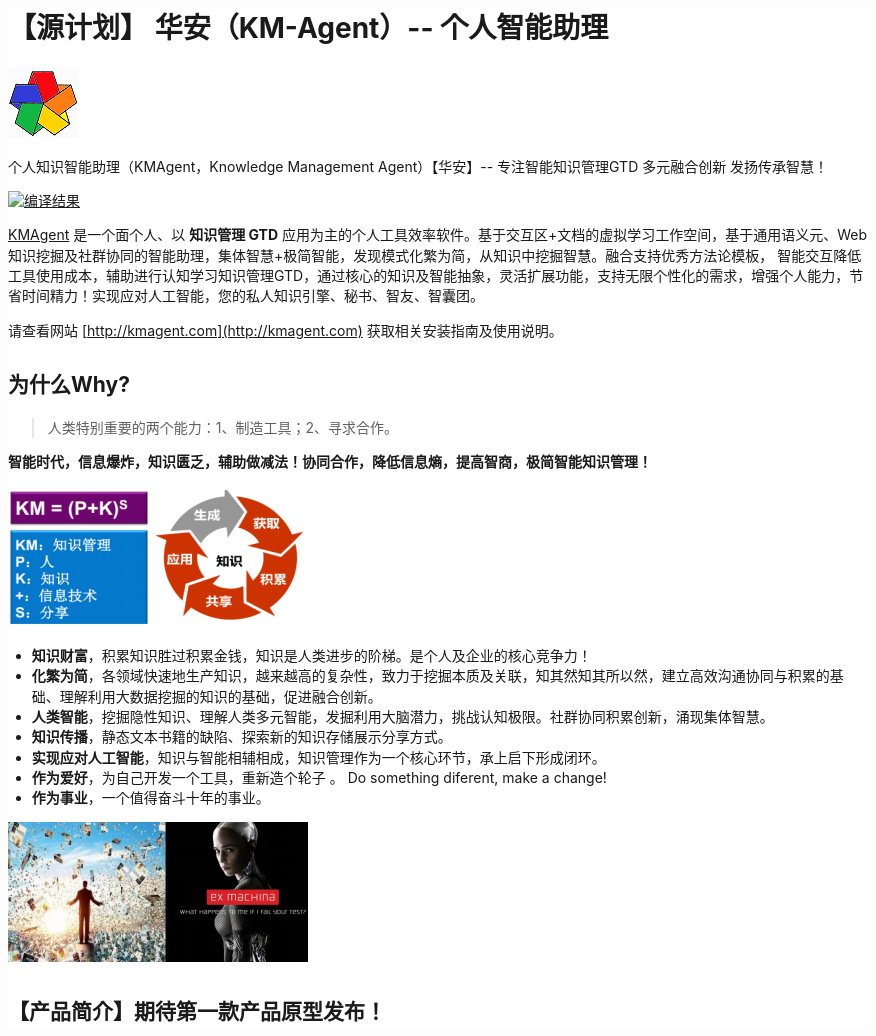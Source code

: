 
【源计划】 华安（KM-Agent）-- 个人智能助理
==================

[![LOGO](./assets/images/logo.png)](http://kmagent.com)

个人知识智能助理（KMAgent，Knowledge Management Agent）【华安】-- 专注智能知识管理GTD 多元融合创新 发扬传承智慧！

[![编译结果](https://kmagent/kmagent.svg?branch=master)](https://kmagent.com)

[KMAgent](http://kmagent.com) 是一个面个人、以 **知识管理 GTD** 应用为主的个人工具效率软件。基于交互区+文档的虚拟学习工作空间，基于通用语义元、Web 知识挖掘及社群协同的智能助理，集体智慧+极简智能，发现模式化繁为简，从知识中挖掘智慧。融合支持优秀方法论模板， 智能交互降低工具使用成本，辅助进行认知学习知识管理GTD，通过核心的知识及智能抽象，灵活扩展功能，支持无限个性化的需求，增强个人能力，节省时间精力！实现应对人工智能，您的私人知识引擎、秘书、智友、智囊团。

请查看网站 [http://kmagent.com](http://kmagent.com) 获取相关安装指南及使用说明。

## 为什么Why?

> 人类特别重要的两个能力：1、制造工具；2、寻求合作。

**智能时代，信息爆炸，知识匮乏，辅助做减法！协同合作，降低信息熵，提高智商，极简智能知识管理！**

![LOGO](./assets/images/km.png)

- **知识财富**，积累知识胜过积累金钱，知识是人类进步的阶梯。是个人及企业的核心竞争力！
- **化繁为简**，各领域快速地生产知识，越来越高的复杂性，致力于挖掘本质及关联，知其然知其所以然，建立高效沟通协同与积累的基础、理解利用大数据挖掘的知识的基础，促进融合创新。
- **人类智能**，挖掘隐性知识、理解人类多元智能，发掘利用大脑潜力，挑战认知极限。社群协同积累创新，涌现集体智慧。
- **知识传播**，静态文本书籍的缺陷、探索新的知识存储展示分享方式。
- **实现应对人工智能**，知识与智能相辅相成，知识管理作为一个核心环节，承上启下形成闭环。
- **作为爱好**，为自己开发一个工具，重新造个轮子 。 Do something diferent, make a change!
- **作为事业**，一个值得奋斗十年的事业。

![人类与人工智能对图](./assets/images/contrast.png)

## 【产品简介】期待第一款产品原型发布！
